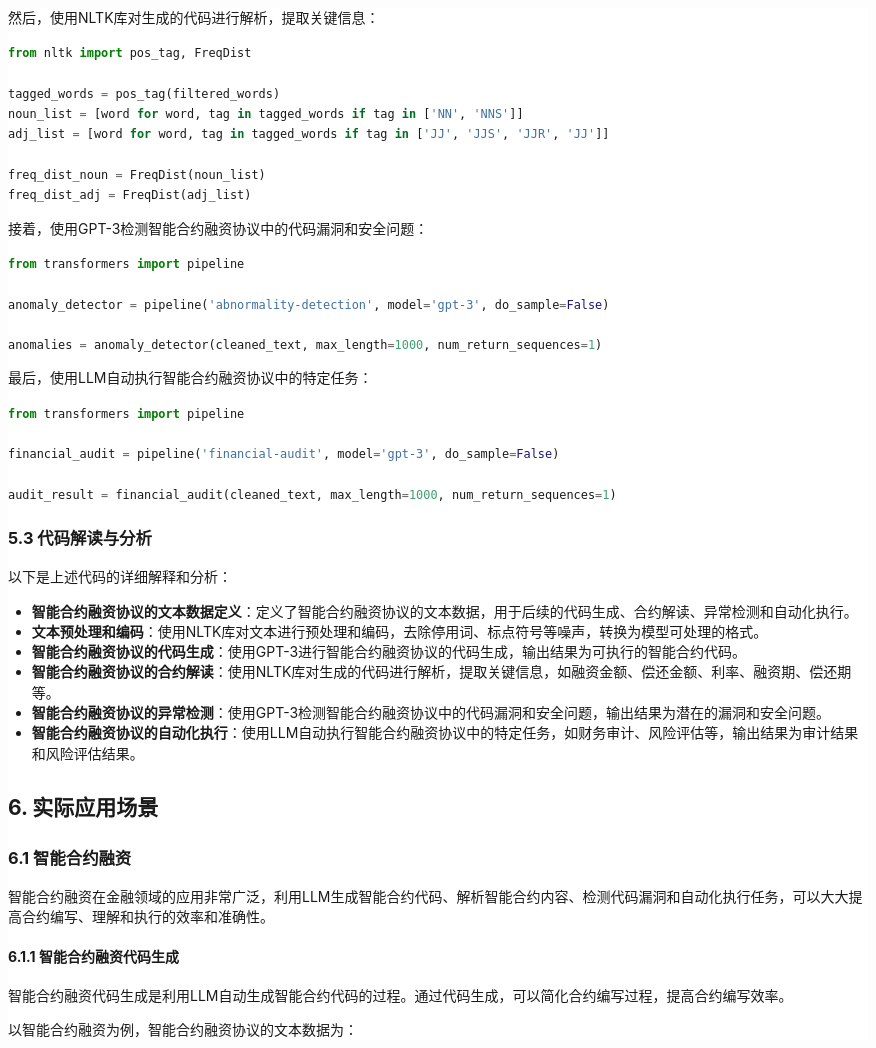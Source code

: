 然后，使用NLTK库对生成的代码进行解析，提取关键信息：

```python
from nltk import pos_tag, FreqDist

tagged_words = pos_tag(filtered_words)
noun_list = [word for word, tag in tagged_words if tag in ['NN', 'NNS']]
adj_list = [word for word, tag in tagged_words if tag in ['JJ', 'JJS', 'JJR', 'JJ']]

freq_dist_noun = FreqDist(noun_list)
freq_dist_adj = FreqDist(adj_list)
```

接着，使用GPT-3检测智能合约融资协议中的代码漏洞和安全问题：

```python
from transformers import pipeline

anomaly_detector = pipeline('abnormality-detection', model='gpt-3', do_sample=False)

anomalies = anomaly_detector(cleaned_text, max_length=1000, num_return_sequences=1)
```

最后，使用LLM自动执行智能合约融资协议中的特定任务：

```python
from transformers import pipeline

financial_audit = pipeline('financial-audit', model='gpt-3', do_sample=False)

audit_result = financial_audit(cleaned_text, max_length=1000, num_return_sequences=1)
```

### 5.3 代码解读与分析

以下是上述代码的详细解释和分析：

- **智能合约融资协议的文本数据定义**：定义了智能合约融资协议的文本数据，用于后续的代码生成、合约解读、异常检测和自动化执行。
- **文本预处理和编码**：使用NLTK库对文本进行预处理和编码，去除停用词、标点符号等噪声，转换为模型可处理的格式。
- **智能合约融资协议的代码生成**：使用GPT-3进行智能合约融资协议的代码生成，输出结果为可执行的智能合约代码。
- **智能合约融资协议的合约解读**：使用NLTK库对生成的代码进行解析，提取关键信息，如融资金额、偿还金额、利率、融资期、偿还期等。
- **智能合约融资协议的异常检测**：使用GPT-3检测智能合约融资协议中的代码漏洞和安全问题，输出结果为潜在的漏洞和安全问题。
- **智能合约融资协议的自动化执行**：使用LLM自动执行智能合约融资协议中的特定任务，如财务审计、风险评估等，输出结果为审计结果和风险评估结果。

## 6. 实际应用场景

### 6.1 智能合约融资

智能合约融资在金融领域的应用非常广泛，利用LLM生成智能合约代码、解析智能合约内容、检测代码漏洞和自动化执行任务，可以大大提高合约编写、理解和执行的效率和准确性。

#### 6.1.1 智能合约融资代码生成

智能合约融资代码生成是利用LLM自动生成智能合约代码的过程。通过代码生成，可以简化合约编写过程，提高合约编写效率。

以智能合约融资为例，智能合约融资协议的文本数据为：
